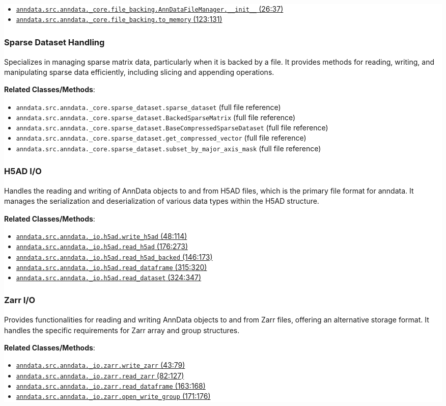 - <a href="https://github.com/scverse/anndata/blob/master/src/anndata/_core/file_backing.py#L26-L37" target="_blank" rel="noopener noreferrer">`anndata.src.anndata._core.file_backing.AnnDataFileManager.__init__` (26:37)</a>
- <a href="https://github.com/scverse/anndata/blob/master/src/anndata/_core/file_backing.py#L123-L131" target="_blank" rel="noopener noreferrer">`anndata.src.anndata._core.file_backing.to_memory` (123:131)</a>


### Sparse Dataset Handling
Specializes in managing sparse matrix data, particularly when it is backed by a file. It provides methods for reading, writing, and manipulating sparse data efficiently, including slicing and appending operations.


**Related Classes/Methods**:

- `anndata.src.anndata._core.sparse_dataset.sparse_dataset` (full file reference)
- `anndata.src.anndata._core.sparse_dataset.BackedSparseMatrix` (full file reference)
- `anndata.src.anndata._core.sparse_dataset.BaseCompressedSparseDataset` (full file reference)
- `anndata.src.anndata._core.sparse_dataset.get_compressed_vector` (full file reference)
- `anndata.src.anndata._core.sparse_dataset.subset_by_major_axis_mask` (full file reference)


### H5AD I/O
Handles the reading and writing of AnnData objects to and from H5AD files, which is the primary file format for anndata. It manages the serialization and deserialization of various data types within the H5AD structure.


**Related Classes/Methods**:

- <a href="https://github.com/scverse/anndata/blob/master/src/anndata/_io/h5ad.py#L48-L114" target="_blank" rel="noopener noreferrer">`anndata.src.anndata._io.h5ad.write_h5ad` (48:114)</a>
- <a href="https://github.com/scverse/anndata/blob/master/src/anndata/_io/h5ad.py#L176-L273" target="_blank" rel="noopener noreferrer">`anndata.src.anndata._io.h5ad.read_h5ad` (176:273)</a>
- <a href="https://github.com/scverse/anndata/blob/master/src/anndata/_io/h5ad.py#L146-L173" target="_blank" rel="noopener noreferrer">`anndata.src.anndata._io.h5ad.read_h5ad_backed` (146:173)</a>
- <a href="https://github.com/scverse/anndata/blob/master/src/anndata/_io/h5ad.py#L315-L320" target="_blank" rel="noopener noreferrer">`anndata.src.anndata._io.h5ad.read_dataframe` (315:320)</a>
- <a href="https://github.com/scverse/anndata/blob/master/src/anndata/_io/h5ad.py#L324-L347" target="_blank" rel="noopener noreferrer">`anndata.src.anndata._io.h5ad.read_dataset` (324:347)</a>


### Zarr I/O
Provides functionalities for reading and writing AnnData objects to and from Zarr files, offering an alternative storage format. It handles the specific requirements for Zarr array and group structures.


**Related Classes/Methods**:

- <a href="https://github.com/scverse/anndata/blob/master/src/anndata/_io/zarr.py#L43-L79" target="_blank" rel="noopener noreferrer">`anndata.src.anndata._io.zarr.write_zarr` (43:79)</a>
- <a href="https://github.com/scverse/anndata/blob/master/src/anndata/_io/zarr.py#L82-L127" target="_blank" rel="noopener noreferrer">`anndata.src.anndata._io.zarr.read_zarr` (82:127)</a>
- <a href="https://github.com/scverse/anndata/blob/master/src/anndata/_io/zarr.py#L163-L168" target="_blank" rel="noopener noreferrer">`anndata.src.anndata._io.zarr.read_dataframe` (163:168)</a>
- <a href="https://github.com/scverse/anndata/blob/master/src/anndata/_io/zarr.py#L171-L176" target="_blank" rel="noopener noreferrer">`anndata.src.anndata._io.zarr.open_write_group` (171:176)</a>
